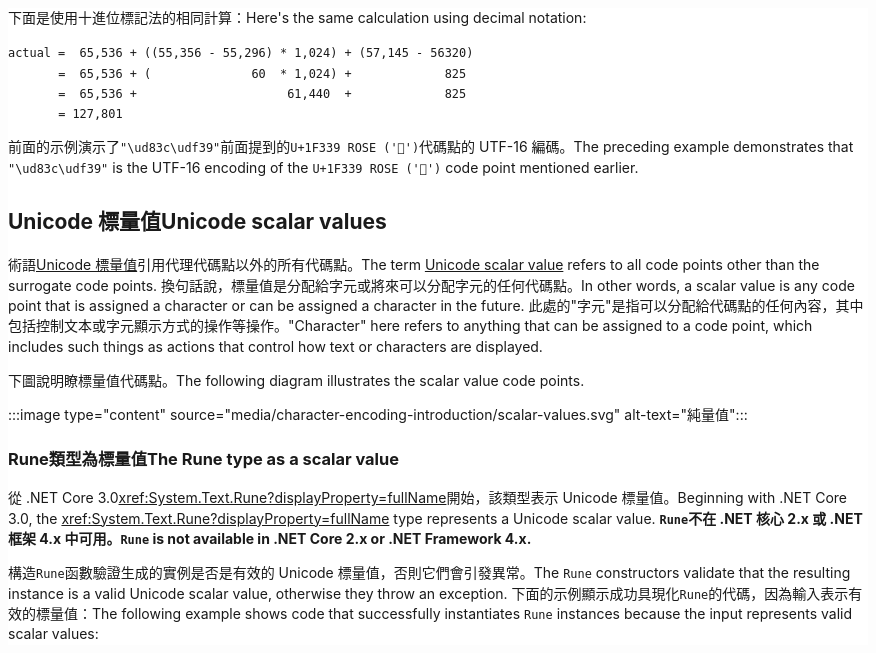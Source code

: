<span data-ttu-id="99b74-177">下面是使用十進位標記法的相同計算：</span><span class="sxs-lookup"><span data-stu-id="99b74-177">Here's the same calculation using decimal notation:</span></span>

```
actual =  65,536 + ((55,356 - 55,296) * 1,024) + (57,145 - 56320)
       =  65,536 + (              60  * 1,024) +             825
       =  65,536 +                     61,440  +             825
       = 127,801
```

<span data-ttu-id="99b74-178">前面的示例演示了`"\ud83c\udf39"`前面提到的`U+1F339 ROSE ('🌹')`代碼點的 UTF-16 編碼。</span><span class="sxs-lookup"><span data-stu-id="99b74-178">The preceding example demonstrates that `"\ud83c\udf39"` is the UTF-16 encoding of the `U+1F339 ROSE ('🌹')` code point mentioned earlier.</span></span>

## <a name="unicode-scalar-values"></a><span data-ttu-id="99b74-179">Unicode 標量值</span><span class="sxs-lookup"><span data-stu-id="99b74-179">Unicode scalar values</span></span>

<span data-ttu-id="99b74-180">術語[Unicode 標量值](https://www.unicode.org/glossary/#unicode_scalar_value)引用代理代碼點以外的所有代碼點。</span><span class="sxs-lookup"><span data-stu-id="99b74-180">The term [Unicode scalar value](https://www.unicode.org/glossary/#unicode_scalar_value) refers to all code points other than the surrogate code points.</span></span> <span data-ttu-id="99b74-181">換句話說，標量值是分配給字元或將來可以分配字元的任何代碼點。</span><span class="sxs-lookup"><span data-stu-id="99b74-181">In other words, a scalar value is any code point that is assigned a character or can be assigned a character in the future.</span></span> <span data-ttu-id="99b74-182">此處的"字元"是指可以分配給代碼點的任何內容，其中包括控制文本或字元顯示方式的操作等操作。</span><span class="sxs-lookup"><span data-stu-id="99b74-182">"Character" here refers to anything that can be assigned to a code point, which includes such things as actions that control how text or characters are displayed.</span></span>

<span data-ttu-id="99b74-183">下圖說明瞭標量值代碼點。</span><span class="sxs-lookup"><span data-stu-id="99b74-183">The following diagram illustrates the scalar value code points.</span></span>

:::image type="content" source="media/character-encoding-introduction/scalar-values.svg" alt-text="純量值":::

### <a name="the-opno-locrune-type-as-a-scalar-value"></a><span data-ttu-id="99b74-185">Rune類型為標量值</span><span class="sxs-lookup"><span data-stu-id="99b74-185">The Rune type as a scalar value</span></span>

<span data-ttu-id="99b74-186">從 .NET Core 3.0<xref:System.Text.Rune?displayProperty=fullName>開始，該類型表示 Unicode 標量值。</span><span class="sxs-lookup"><span data-stu-id="99b74-186">Beginning with .NET Core 3.0, the <xref:System.Text.Rune?displayProperty=fullName> type represents a Unicode scalar value.</span></span> <span data-ttu-id="99b74-187">**`Rune`不在 .NET 核心 2.x 或 .NET 框架 4.x 中可用。**</span><span class="sxs-lookup"><span data-stu-id="99b74-187">**`Rune` is not available in .NET Core 2.x or .NET Framework 4.x.**</span></span>

<span data-ttu-id="99b74-188">構造`Rune`函數驗證生成的實例是否是有效的 Unicode 標量值，否則它們會引發異常。</span><span class="sxs-lookup"><span data-stu-id="99b74-188">The `Rune` constructors validate that the resulting instance is a valid Unicode scalar value, otherwise they throw an exception.</span></span> <span data-ttu-id="99b74-189">下面的示例顯示成功具現化`Rune`的代碼，因為輸入表示有效的標量值：</span><span class="sxs-lookup"><span data-stu-id="99b74-189">The following example shows code that successfully instantiates `Rune` instances because the input represents valid scalar values:</span></span>
